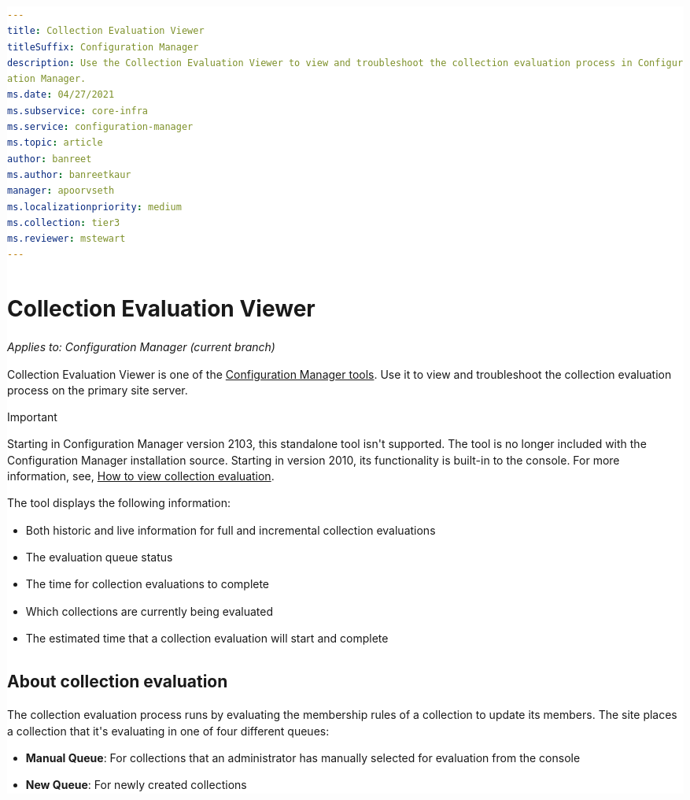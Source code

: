 ```yaml
---
title: Collection Evaluation Viewer
titleSuffix: Configuration Manager
description: Use the Collection Evaluation Viewer to view and troubleshoot the collection evaluation process in Configuration Manager.
ms.date: 04/27/2021
ms.subservice: core-infra
ms.service: configuration-manager
ms.topic: article
author: banreet
ms.author: banreetkaur
manager: apoorvseth
ms.localizationpriority: medium
ms.collection: tier3
ms.reviewer: mstewart
---
```


# Collection Evaluation Viewer

*Applies to: Configuration Manager (current branch)*

Collection Evaluation Viewer is one of the [Configuration Manager tools](tools.md). Use it to view and troubleshoot the collection evaluation process on the primary site server.

> [!IMPORTANT]
> Starting in Configuration Manager version 2103, this standalone tool isn't supported. The tool is no longer included with the Configuration Manager installation source. Starting in version 2010, its functionality is built-in to the console. For more information, see, [How to view collection evaluation](../clients/manage/collections/collection-evaluation-view.md).

The tool displays the following information:

- Both historic and live information for full and incremental collection evaluations

- The evaluation queue status

- The time for collection evaluations to complete

- Which collections are currently being evaluated

- The estimated time that a collection evaluation will start and complete



## About collection evaluation

The collection evaluation process runs by evaluating the membership rules of a collection to update its members. The site places a collection that it's evaluating in one of four different queues:

- **Manual Queue**: For collections that an administrator has manually selected for evaluation from the console

- **New Queue**: For newly created collections

